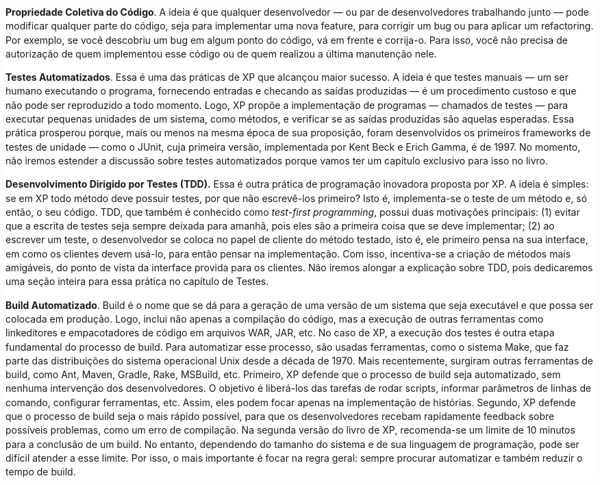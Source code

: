 **Propriedade Coletiva do Código**. A ideia é que qualquer desenvolvedor
— ou par de desenvolvedores trabalhando junto — pode modificar
qualquer parte do código, seja para implementar uma nova feature, para
corrigir um bug ou para aplicar um refactoring. Por exemplo, se você
descobriu um bug em algum ponto do código, vá em frente e corrija-o.
Para isso, você não precisa de autorização de quem implementou esse
código ou de quem realizou a última manutenção nele.

**Testes Automatizados**. Essa é uma das práticas de XP que alcançou
maior sucesso. A ideia é que testes manuais — um ser humano
executando o programa, fornecendo entradas e checando as saídas
produzidas — é um procedimento custoso e que não pode ser
reproduzido a todo momento. Logo, XP propõe a implementação de programas
— chamados de testes — para executar pequenas unidades de um
sistema, como métodos, e verificar se as saídas produzidas são aquelas
esperadas. Essa prática prosperou porque, mais ou menos na mesma época
de sua proposição, foram desenvolvidos os primeiros frameworks de testes
de unidade — como o JUnit, cuja primeira versão, implementada por
Kent Beck e Erich Gamma, é de 1997. No momento, não iremos estender a
discussão sobre testes automatizados porque vamos ter um capítulo
exclusivo para isso no livro.

**Desenvolvimento Dirigido por Testes (TDD).** Essa é outra prática de
programação inovadora proposta por XP. A ideia é simples: se em XP todo
método deve possuir testes, por que não escrevê-los primeiro? Isto é,
implementa-se o teste de um método e, só então, o seu código. TDD, que
também é conhecido como *test-first programming*, possui duas motivações
principais: (1) evitar que a escrita de testes seja sempre deixada para
amanhã, pois eles são a primeira coisa que se deve implementar; (2) ao
escrever um teste, o desenvolvedor se coloca no papel de cliente do
método testado, isto é, ele primeiro pensa na sua interface, em como os
clientes devem usá-lo, para então pensar na implementação. Com isso,
incentiva-se a criação de métodos mais amigáveis, do ponto de vista da
interface provida para os clientes. Não iremos alongar a explicação
sobre TDD, pois dedicaremos uma seção inteira para essa prática no
capítulo de Testes.

**Build Automatizado**. Build é o nome que se dá para a geração de uma
versão de um sistema que seja executável e que possa ser colocada em
produção. Logo, inclui não apenas a compilação do código, mas a execução
de outras ferramentas como linkeditores e empacotadores de código em
arquivos WAR, JAR, etc. No caso de XP, a execução dos testes é outra
etapa fundamental do processo de build. Para automatizar esse processo,
são usadas ferramentas, como o sistema Make, que faz parte das
distribuições do sistema operacional Unix desde a década de 1970. Mais
recentemente, surgiram outras ferramentas de build, como Ant, Maven,
Gradle, Rake, MSBuild, etc. Primeiro, XP defende que o processo de build
seja automatizado, sem nenhuma intervenção dos desenvolvedores. O
objetivo é liberá-los das tarefas de rodar scripts, informar parâmetros
de linhas de comando, configurar ferramentas, etc. Assim, eles podem
focar apenas na implementação de histórias. Segundo, XP defende que o
processo de build seja o mais rápido possível, para que os
desenvolvedores recebam rapidamente feedback sobre possíveis problemas,
como um erro de compilação. Na segunda versão do livro de XP,
recomenda-se um limite de 10 minutos para a conclusão de um build. No
entanto, dependendo do tamanho do sistema e de sua linguagem de
programação, pode ser difícil atender a esse limite. Por isso, o mais
importante é focar na regra geral: sempre procurar automatizar e também
reduzir o tempo de build.
